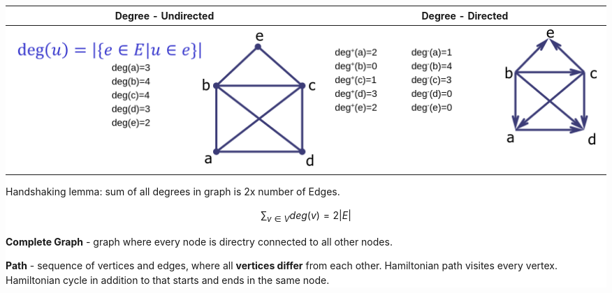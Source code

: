 Degree - Undirected| Degree - Directed|
|:-:|:-:|
![Degree Undirected Graph](img/PAL_undirected_degree.png)|![Degree Directed Graph](img/PAL_degree_directed_graph.png)

Handshaking lemma: sum of all degrees in graph is 2x number of Edges.

$$\sum_{v\in V} deg(v) = 2|E|$$

**Complete Graph** - graph where every node is directry connected to all other nodes.

**Path** - sequence of vertices and edges, where all **vertices differ** from each other. Hamiltonian path visites every vertex. Hamiltonian cycle in addition to that starts and ends in the same node.

